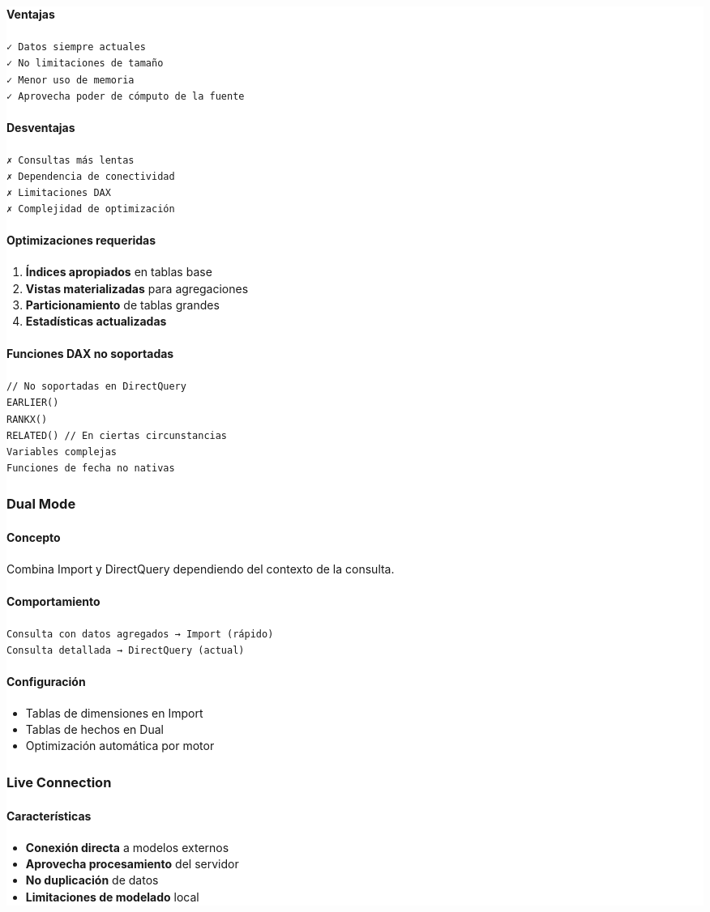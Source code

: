 #### Ventajas
```
✓ Datos siempre actuales
✓ No limitaciones de tamaño
✓ Menor uso de memoria
✓ Aprovecha poder de cómputo de la fuente
```

#### Desventajas
```
✗ Consultas más lentas
✗ Dependencia de conectividad
✗ Limitaciones DAX
✗ Complejidad de optimización
```

#### Optimizaciones requeridas
1. **Índices apropiados** en tablas base
2. **Vistas materializadas** para agregaciones
3. **Particionamiento** de tablas grandes
4. **Estadísticas actualizadas**

#### Funciones DAX no soportadas
```dax
// No soportadas en DirectQuery
EARLIER()
RANKX()
RELATED() // En ciertas circunstancias
Variables complejas
Funciones de fecha no nativas
```

### Dual Mode

#### Concepto
Combina Import y DirectQuery dependiendo del contexto de la consulta.

#### Comportamiento
```
Consulta con datos agregados → Import (rápido)
Consulta detallada → DirectQuery (actual)
```

#### Configuración
- Tablas de dimensiones en Import
- Tablas de hechos en Dual
- Optimización automática por motor

### Live Connection

#### Características
- **Conexión directa** a modelos externos
- **Aprovecha procesamiento** del servidor
- **No duplicación** de datos
- **Limitaciones de modelado** local

